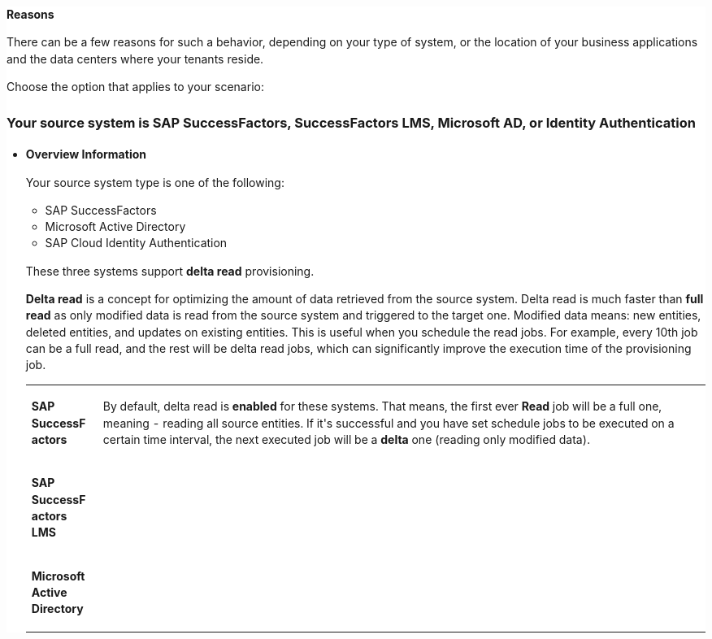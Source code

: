 **Reasons**

There can be a few reasons for such a behavior, depending on your type of system, or the location of your business applications and the data centers where your tenants reside.

Choose the option that applies to your scenario:



### **Your source system is SAP SuccessFactors, SuccessFactors LMS, Microsoft AD, or Identity Authentication**

-   **Overview Information**

    Your source system type is one of the following:

    -   SAP SuccessFactors
    -   Microsoft Active Directory
    -   SAP Cloud Identity Authentication

    These three systems support **delta read** provisioning.

    **Delta read** is a concept for optimizing the amount of data retrieved from the source system. Delta read is much faster than **full read** as only modified data is read from the source system and triggered to the target one. Modified data means: new entities, deleted entities, and updates on existing entities. This is useful when you schedule the read jobs. For example, every 10th job can be a full read, and the rest will be delta read jobs, which can significantly improve the execution time of the provisioning job.


    <table>
    <tr>
    <td valign="top">
    
    **SAP SuccessFactors**
    
    </td>
    <td valign="top" rowspan="2">
    
    By default, delta read is **enabled** for these systems. That means, the first ever **Read** job will be a full one, meaning - reading all source entities. If it's successful and you have set schedule jobs to be executed on a certain time interval, the next executed job will be a **delta** one \(reading only modified data\).
    
    </td>
    </tr>
    <tr>
    <td valign="top">
    
    **SAP SuccessFactors LMS**
    
    </td>
    </tr>
    <tr>
    <td valign="top">
    
    **Microsoft Active Directory**
    
    </td>
    <td valign="top" rowspan="2">
    